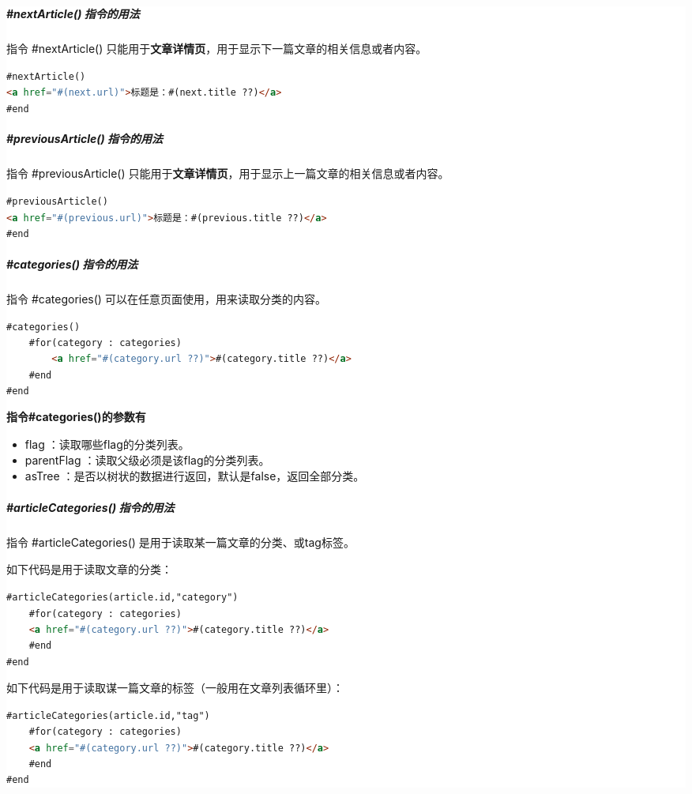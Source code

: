 ##### #nextArticle() 指令的用法

指令 #nextArticle() 只能用于**文章详情页**，用于显示下一篇文章的相关信息或者内容。

```html
#nextArticle()
<a href="#(next.url)">标题是：#(next.title ??)</a>
#end
```

##### #previousArticle() 指令的用法

指令 #previousArticle() 只能用于**文章详情页**，用于显示上一篇文章的相关信息或者内容。

```html
#previousArticle()
<a href="#(previous.url)">标题是：#(previous.title ??)</a>
#end
```



##### #categories() 指令的用法

指令 #categories() 可以在任意页面使用，用来读取分类的内容。

```html
#categories()
    #for(category : categories)
        <a href="#(category.url ??)">#(category.title ??)</a>
    #end
#end
```

**指令#categories()的参数有**

* flag ：读取哪些flag的分类列表。
* parentFlag ：读取父级必须是该flag的分类列表。
* asTree ：是否以树状的数据进行返回，默认是false，返回全部分类。

##### #articleCategories() 指令的用法

指令 #articleCategories() 是用于读取某一篇文章的分类、或tag标签。

如下代码是用于读取文章的分类：

```html
#articleCategories(article.id,"category")
    #for(category : categories)
    <a href="#(category.url ??)">#(category.title ??)</a>
    #end
#end
```

如下代码是用于读取谋一篇文章的标签（一般用在文章列表循环里）：

```html
#articleCategories(article.id,"tag")
    #for(category : categories)
    <a href="#(category.url ??)">#(category.title ??)</a>
    #end
#end
```
